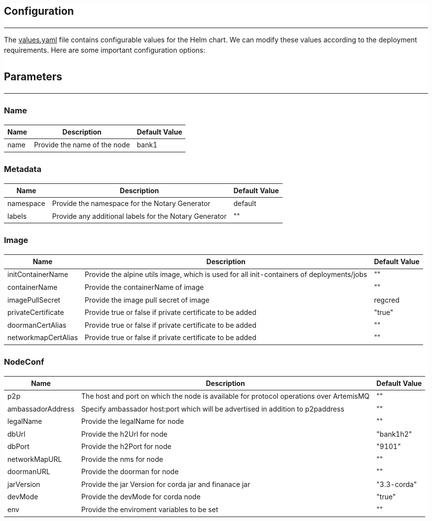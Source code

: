 
<a name = "configuration"></a>
## Configuration
---
The [values.yaml](https://github.com/hyperledger/bevel/blob/develop/platforms/r3-corda/charts/corda-notary/values.yaml) file contains configurable values for the Helm chart. We can modify these values according to the deployment requirements. Here are some important configuration options:

## Parameters
---

### Name

| Name       | Description                                        | Default Value |
| -----------| -------------------------------------------------- | ------------- |
| name       | Provide the name of the node                       | bank1         |

### Metadata

| Name            | Description                                                  | Default Value |
| ----------------| -------------------------------------------------------------| ------------- |
| namespace       | Provide the namespace for the Notary Generator               | default       |
| labels          | Provide any additional labels for the Notary Generator       | ""            |

### Image

| Name                     | Description                                                                                | Default Value   |
| ------------------------ | ---------------------------------------------------------------------------------------    | --------------- |
| initContainerName        | Provide the alpine utils image, which is used for all init-containers of deployments/jobs  | ""              |
| containerName            | Provide the containerName of image                                                         | ""              |
| imagePullSecret          | Provide the image pull secret of image                                                     | regcred         |
| privateCertificate       | Provide true or false if private certificate to be added                                   | "true"          |
| doormanCertAlias         | Provide true or false if private certificate to be added                                   | ""              |
| networkmapCertAlias      | Provide true or false if private certificate to be added                                   | ""              |

### NodeConf

| Name                     | Description                                                                                | Default Value   |
| ------------------------ | --------------------------------------------------------------------------------------     | --------------- |
| p2p                      | The host and port on which the node is available for protocol operations over ArtemisMQ    | ""              |
| ambassadorAddress        | Specify ambassador host:port which will be advertised in addition to p2paddress            | ""              |
| legalName                | Provide the legalName for node                                                             | ""              |
| dbUrl                    | Provide the h2Url for node                                                                 | "bank1h2"       |
| dbPort                   | Provide the h2Port for node                                                                | "9101"          |
| networkMapURL            | Provide the nms for node                                                                   | ""              |
| doormanURL               | Provide the doorman for node                                                               | ""              |
| jarVersion               | Provide the jar Version for corda jar and finanace jar                                     | "3.3-corda"     |  
| devMode                  | Provide the devMode for corda node                                                         | "true"          |
| env                      | Provide the enviroment variables to be set                                                 | ""              |

